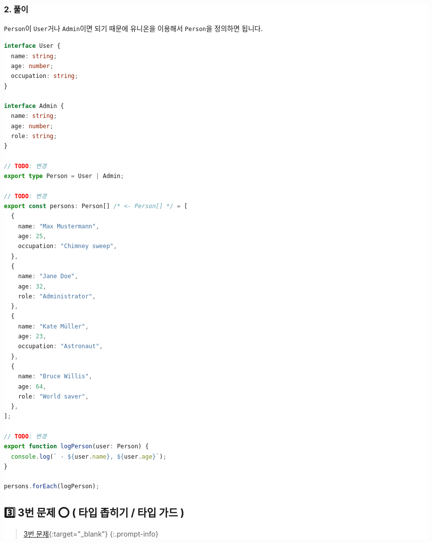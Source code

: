 ### 2. 풀이
`Person`이 `User`거나 `Admin`이면 되기 때문에 유니온을 이용해서 `Person`을 정의하면 됩니다.<br />

```ts
interface User {
  name: string;
  age: number;
  occupation: string;
}

interface Admin {
  name: string;
  age: number;
  role: string;
}

// TODO: 변경
export type Person = User | Admin;

// TODO: 변경
export const persons: Person[] /* <- Person[] */ = [
  {
    name: "Max Mustermann",
    age: 25,
    occupation: "Chimney sweep",
  },
  {
    name: "Jane Doe",
    age: 32,
    role: "Administrator",
  },
  {
    name: "Kate Müller",
    age: 23,
    occupation: "Astronaut",
  },
  {
    name: "Bruce Willis",
    age: 64,
    role: "World saver",
  },
];

// TODO: 변경
export function logPerson(user: Person) {
  console.log(` - ${user.name}, ${user.age}`);
}

persons.forEach(logPerson);
```

## 3️⃣ 3번 문제 ⭕ ( 타입 좁히기 / 타입 가드 )
> [3번 문제](https://typescript-exercises.github.io/#exercise=3&file=%2Findex.ts){:target="_blank"}
{:.prompt-info}
